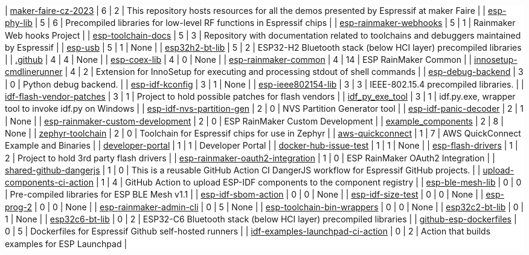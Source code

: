 | [maker-faire-cz-2023](https://github.com/espressif/maker-faire-cz-2023) | 6 | 2 | This repository hosts resources for all the demos presented by Espressif at maker Faire |
| [esp-phy-lib](https://github.com/espressif/esp-phy-lib) | 5 | 6 | Precompiled libraries for low-level RF functions in Espressif chips |
| [esp-rainmaker-webhooks](https://github.com/espressif/esp-rainmaker-webhooks) | 5 | 1 | Rainmaker Web hooks Project |
| [esp-toolchain-docs](https://github.com/espressif/esp-toolchain-docs) | 5 | 3 | Repository with documentation related to toolchains and debuggers maintained by Espressif |
| [esp-usb](https://github.com/espressif/esp-usb) | 5 | 1 | None |
| [esp32h2-bt-lib](https://github.com/espressif/esp32h2-bt-lib) | 5 | 2 | ESP32-H2 Bluetooth stack (below HCI layer) precompiled libraries |
| [.github](https://github.com/espressif/.github) | 4 | 4 | None |
| [esp-coex-lib](https://github.com/espressif/esp-coex-lib) | 4 | 0 | None |
| [esp-rainmaker-common](https://github.com/espressif/esp-rainmaker-common) | 4 | 14 | ESP RainMaker Common |
| [innosetup-cmdlinerunner](https://github.com/espressif/innosetup-cmdlinerunner) | 4 | 2 | Extension for InnoSetup for executing and processing stdout of shell commands |
| [esp-debug-backend](https://github.com/espressif/esp-debug-backend) | 3 | 0 | Python debug backend. |
| [esp-idf-kconfig](https://github.com/espressif/esp-idf-kconfig) | 3 | 1 | None |
| [esp-ieee802154-lib](https://github.com/espressif/esp-ieee802154-lib) | 3 | 3 | IEEE-802.15.4 precompiled libraries. |
| [idf-flash-vendor-patches](https://github.com/espressif/idf-flash-vendor-patches) | 3 | 1 | Project to hold possible patches for flash vendors |
| [idf_py_exe_tool](https://github.com/espressif/idf_py_exe_tool) | 3 | 1 | idf.py.exe, wrapper tool to invoke idf.py on Windows |
| [esp-idf-nvs-partition-gen](https://github.com/espressif/esp-idf-nvs-partition-gen) | 2 | 0 | NVS Partition Generator tool |
| [esp-idf-panic-decoder](https://github.com/espressif/esp-idf-panic-decoder) | 2 | 1 | None |
| [esp-rainmaker-custom-development](https://github.com/espressif/esp-rainmaker-custom-development) | 2 | 0 | ESP RainMaker Custom Development |
| [example_components](https://github.com/espressif/example_components) | 2 | 8 | None |
| [zephyr-toolchain](https://github.com/espressif/zephyr-toolchain) | 2 | 0 | Toolchain for Espressif chips for use in Zephyr |
| [aws-quickconnect](https://github.com/espressif/aws-quickconnect) | 1 | 7 | AWS QuickConnect Example and Binaries |
| [developer-portal](https://github.com/espressif/developer-portal) | 1 | 1 | Developer Portal |
| [docker-hub-issue-test](https://github.com/espressif/docker-hub-issue-test) | 1 | 1 | None |
| [esp-flash-drivers](https://github.com/espressif/esp-flash-drivers) | 1 | 2 | Project to hold 3rd party flash drivers |
| [esp-rainmaker-oauth2-integration](https://github.com/espressif/esp-rainmaker-oauth2-integration) | 1 | 0 | ESP RainMaker OAuth2 Integration |
| [shared-github-dangerjs](https://github.com/espressif/shared-github-dangerjs) | 1 | 0 | This is a reusable GitHub Action CI DangerJS workflow for Espressif GitHub projects. |
| [upload-components-ci-action](https://github.com/espressif/upload-components-ci-action) | 1 | 4 | GitHub Action to upload ESP-IDF components to the component registry |
| [esp-ble-mesh-lib](https://github.com/espressif/esp-ble-mesh-lib) | 0 | 0 | Pre-compiled libraries for ESP BLE Mesh v1.1 |
| [esp-idf-sbom-action](https://github.com/espressif/esp-idf-sbom-action) | 0 | 0 | None |
| [esp-idf-size-test](https://github.com/espressif/esp-idf-size-test) | 0 | 0 | None |
| [esp-prog-2](https://github.com/espressif/esp-prog-2) | 0 | 0 | None |
| [esp-rainmaker-admin-cli](https://github.com/espressif/esp-rainmaker-admin-cli) | 0 | 5 | None |
| [esp-toolchain-bin-wrappers](https://github.com/espressif/esp-toolchain-bin-wrappers) | 0 | 0 | None |
| [esp32c2-bt-lib](https://github.com/espressif/esp32c2-bt-lib) | 0 | 1 | None |
| [esp32c6-bt-lib](https://github.com/espressif/esp32c6-bt-lib) | 0 | 2 | ESP32-C6 Bluetooth stack (below HCI layer) precompiled libraries |
| [github-esp-dockerfiles](https://github.com/espressif/github-esp-dockerfiles) | 0 | 5 | Dockerfiles for Espressif Github self-hosted runners |
| [idf-examples-launchpad-ci-action](https://github.com/espressif/idf-examples-launchpad-ci-action) | 0 | 2 | Action that builds examples for ESP Launchpad |